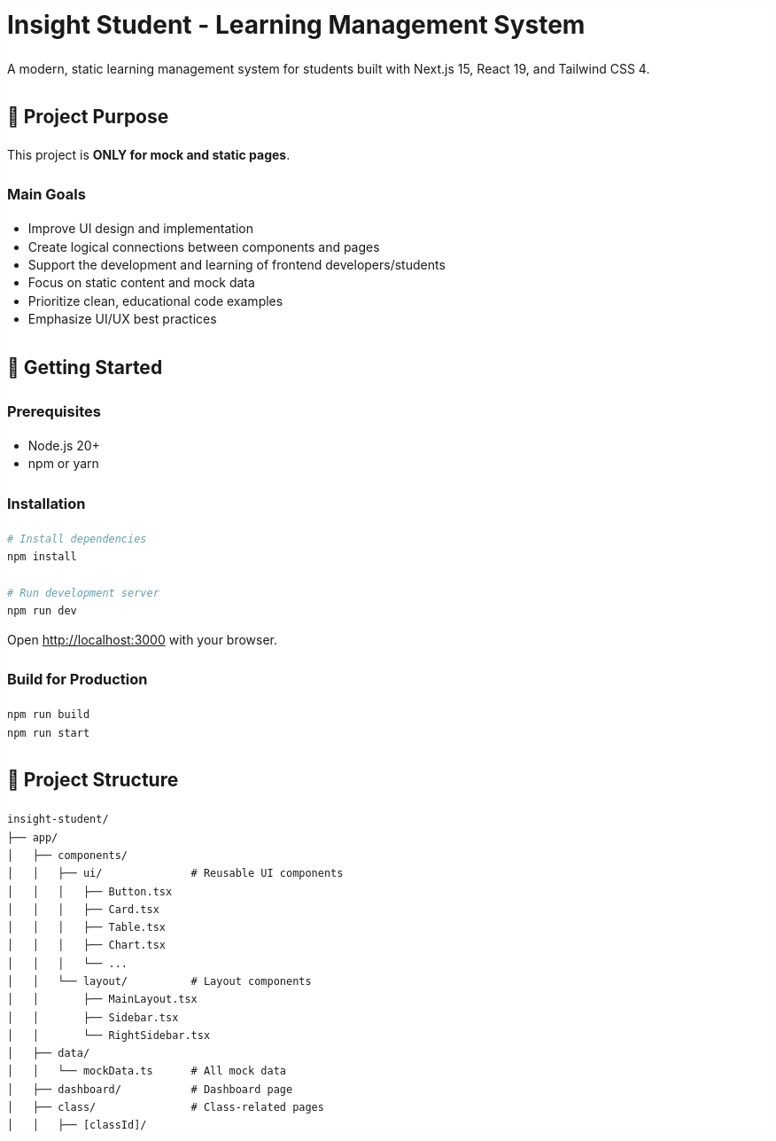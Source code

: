 # Insight Student - Learning Management System

A modern, static learning management system for students built with Next.js 15, React 19, and Tailwind CSS 4.

## 🎯 Project Purpose

This project is **ONLY for mock and static pages**. 

### Main Goals
- Improve UI design and implementation
- Create logical connections between components and pages
- Support the development and learning of frontend developers/students
- Focus on static content and mock data
- Prioritize clean, educational code examples
- Emphasize UI/UX best practices

## 🚀 Getting Started

### Prerequisites
- Node.js 20+ 
- npm or yarn

### Installation

```bash
# Install dependencies
npm install

# Run development server
npm run dev
```

Open [http://localhost:3000](http://localhost:3000) with your browser.

### Build for Production

```bash
npm run build
npm run start
```

## 📁 Project Structure

```
insight-student/
├── app/
│   ├── components/
│   │   ├── ui/              # Reusable UI components
│   │   │   ├── Button.tsx
│   │   │   ├── Card.tsx
│   │   │   ├── Table.tsx
│   │   │   ├── Chart.tsx
│   │   │   └── ...
│   │   └── layout/          # Layout components
│   │       ├── MainLayout.tsx
│   │       ├── Sidebar.tsx
│   │       └── RightSidebar.tsx
│   ├── data/
│   │   └── mockData.ts      # All mock data
│   ├── dashboard/           # Dashboard page
│   ├── class/               # Class-related pages
│   │   ├── [classId]/
```